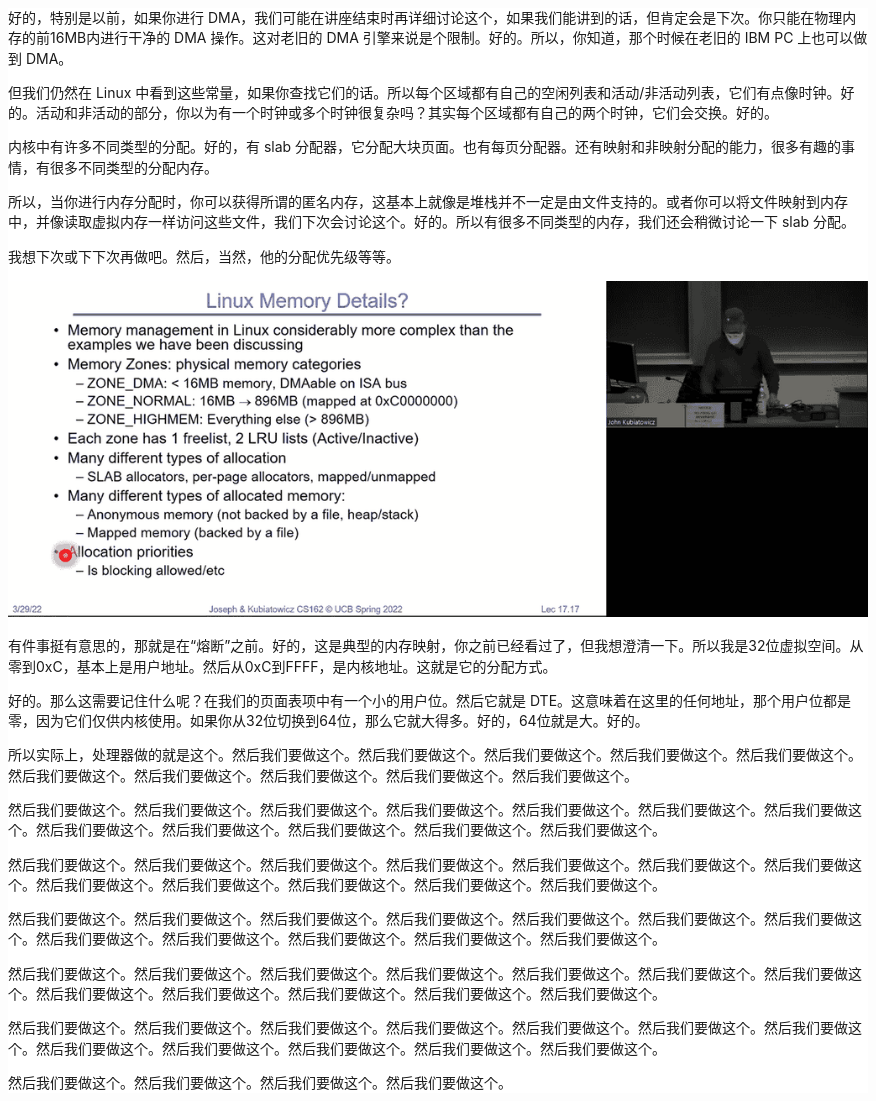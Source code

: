 好的，特别是以前，如果你进行 DMA，我们可能在讲座结束时再详细讨论这个，如果我们能讲到的话，但肯定会是下次。你只能在物理内存的前16MB内进行干净的 DMA 操作。这对老旧的 DMA 引擎来说是个限制。好的。所以，你知道，那个时候在老旧的 IBM PC 上也可以做到 DMA。

但我们仍然在 Linux 中看到这些常量，如果你查找它们的话。所以每个区域都有自己的空闲列表和活动/非活动列表，它们有点像时钟。好的。活动和非活动的部分，你以为有一个时钟或多个时钟很复杂吗？其实每个区域都有自己的两个时钟，它们会交换。好的。

内核中有许多不同类型的分配。好的，有 slab 分配器，它分配大块页面。也有每页分配器。还有映射和非映射分配的能力，很多有趣的事情，有很多不同类型的分配内存。

所以，当你进行内存分配时，你可以获得所谓的匿名内存，这基本上就像是堆栈并不一定是由文件支持的。或者你可以将文件映射到内存中，并像读取虚拟内存一样访问这些文件，我们下次会讨论这个。好的。所以有很多不同类型的内存，我们还会稍微讨论一下 slab 分配。

我想下次或下下次再做吧。然后，当然，他的分配优先级等等。

![](img/69f56b8db82e9345ac24f839eeec2786_17.png)

有件事挺有意思的，那就是在“熔断”之前。好的，这是典型的内存映射，你之前已经看过了，但我想澄清一下。所以我是32位虚拟空间。从零到0xC，基本上是用户地址。然后从0xC到FFFF，是内核地址。这就是它的分配方式。

好的。那么这需要记住什么呢？在我们的页面表项中有一个小的用户位。然后它就是 DTE。这意味着在这里的任何地址，那个用户位都是零，因为它们仅供内核使用。如果你从32位切换到64位，那么它就大得多。好的，64位就是大。好的。

所以实际上，处理器做的就是这个。然后我们要做这个。然后我们要做这个。然后我们要做这个。然后我们要做这个。然后我们要做这个。然后我们要做这个。然后我们要做这个。然后我们要做这个。然后我们要做这个。然后我们要做这个。

然后我们要做这个。然后我们要做这个。然后我们要做这个。然后我们要做这个。然后我们要做这个。然后我们要做这个。然后我们要做这个。然后我们要做这个。然后我们要做这个。然后我们要做这个。然后我们要做这个。然后我们要做这个。

然后我们要做这个。然后我们要做这个。然后我们要做这个。然后我们要做这个。然后我们要做这个。然后我们要做这个。然后我们要做这个。然后我们要做这个。然后我们要做这个。然后我们要做这个。然后我们要做这个。然后我们要做这个。

然后我们要做这个。然后我们要做这个。然后我们要做这个。然后我们要做这个。然后我们要做这个。然后我们要做这个。然后我们要做这个。然后我们要做这个。然后我们要做这个。然后我们要做这个。然后我们要做这个。然后我们要做这个。

然后我们要做这个。然后我们要做这个。然后我们要做这个。然后我们要做这个。然后我们要做这个。然后我们要做这个。然后我们要做这个。然后我们要做这个。然后我们要做这个。然后我们要做这个。然后我们要做这个。然后我们要做这个。

然后我们要做这个。然后我们要做这个。然后我们要做这个。然后我们要做这个。然后我们要做这个。然后我们要做这个。然后我们要做这个。然后我们要做这个。然后我们要做这个。然后我们要做这个。然后我们要做这个。然后我们要做这个。

然后我们要做这个。然后我们要做这个。然后我们要做这个。然后我们要做这个。
